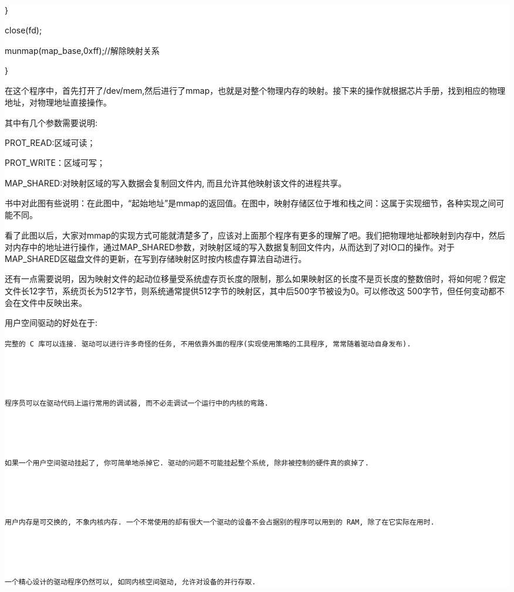   }
 
 
  close(fd);
 
 
 
 
  munmap(map_base,0xff);//解除映射关系
 
 
  }
 
 
  在这个程序中，首先打开了/dev/mem,然后进行了mmap，也就是对整个物理内存的映射。接下来的操作就根据芯片手册，找到相应的物理地址，对物理地址直接操作。
 
 
  其中有几个参数需要说明:
 
 
  PROT_READ:区域可读；
 
 
  PROT_WRITE：区域可写；
 
 
  MAP_SHARED:对映射区域的写入数据会复制回文件内, 而且允许其他映射该文件的进程共享。
 
 
 
 
  
 
 
  书中对此图有些说明：在此图中，“起始地址”是mmap的返回值。在图中，映射存储区位于堆和栈之间：这属于实现细节，各种实现之间可能不同。
 
 
 
 
  看了此图以后，大家对mmap的实现方式可能就清楚多了，应该对上面那个程序有更多的理解了吧。我们把物理地址都映射到内存中，然后对内存中的地址进行操作，通过MAP_SHARED参数，对映射区域的写入数据复制回文件内，从而达到了对IO口的操作。对于MAP_SHARED区磁盘文件的更新，在写到存储映射区时按内核虚存算法自动进行。
 
 
  还有一点需要说明，因为映射文件的起动位移量受系统虚存页长度的限制，那么如果映射区的长度不是页长度的整数倍时，将如何呢？假定文件长12字节，系统页长为512字节，则系统通常提供512字节的映射区，其中后500字节被设为0。可以修改这 500字节，但任何变动都不会在文件中反映出来。
 
 
 
 
  用户空间驱动的好处在于:
 
 
 
 
  
   
    完整的 C 库可以连接. 驱动可以进行许多奇怪的任务, 不用依靠外面的程序(实现使用策略的工具程序, 常常随着驱动自身发布).
   
  
  
   
    程序员可以在驱动代码上运行常用的调试器, 而不必走调试一个运行中的内核的弯路.
   
  
  
   
    如果一个用户空间驱动挂起了, 你可简单地杀掉它. 驱动的问题不可能挂起整个系统, 除非被控制的硬件真的疯掉了.
   
  
  
   
    用户内存是可交换的, 不象内核内存. 一个不常使用的却有很大一个驱动的设备不会占据别的程序可以用到的 RAM, 除了在它实际在用时.
   
  
  
   
    一个精心设计的驱动程序仍然可以, 如同内核空间驱动, 允许对设备的并行存取.
   